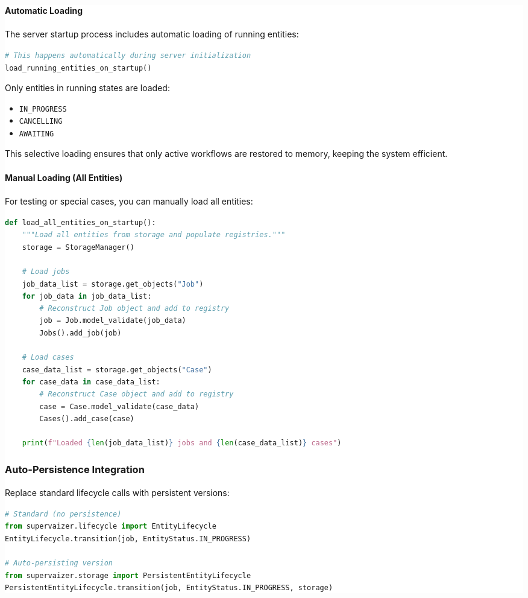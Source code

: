 #### Automatic Loading

The server startup process includes automatic loading of running entities:

```python
# This happens automatically during server initialization
load_running_entities_on_startup()
```

Only entities in running states are loaded:

- `IN_PROGRESS`
- `CANCELLING`
- `AWAITING`

This selective loading ensures that only active workflows are restored to memory, keeping the system efficient.

#### Manual Loading (All Entities)

For testing or special cases, you can manually load all entities:

```python
def load_all_entities_on_startup():
    """Load all entities from storage and populate registries."""
    storage = StorageManager()

    # Load jobs
    job_data_list = storage.get_objects("Job")
    for job_data in job_data_list:
        # Reconstruct Job object and add to registry
        job = Job.model_validate(job_data)
        Jobs().add_job(job)

    # Load cases
    case_data_list = storage.get_objects("Case")
    for case_data in case_data_list:
        # Reconstruct Case object and add to registry
        case = Case.model_validate(case_data)
        Cases().add_case(case)

    print(f"Loaded {len(job_data_list)} jobs and {len(case_data_list)} cases")
```

### Auto-Persistence Integration

Replace standard lifecycle calls with persistent versions:

```python
# Standard (no persistence)
from supervaizer.lifecycle import EntityLifecycle
EntityLifecycle.transition(job, EntityStatus.IN_PROGRESS)

# Auto-persisting version
from supervaizer.storage import PersistentEntityLifecycle
PersistentEntityLifecycle.transition(job, EntityStatus.IN_PROGRESS, storage)
```
